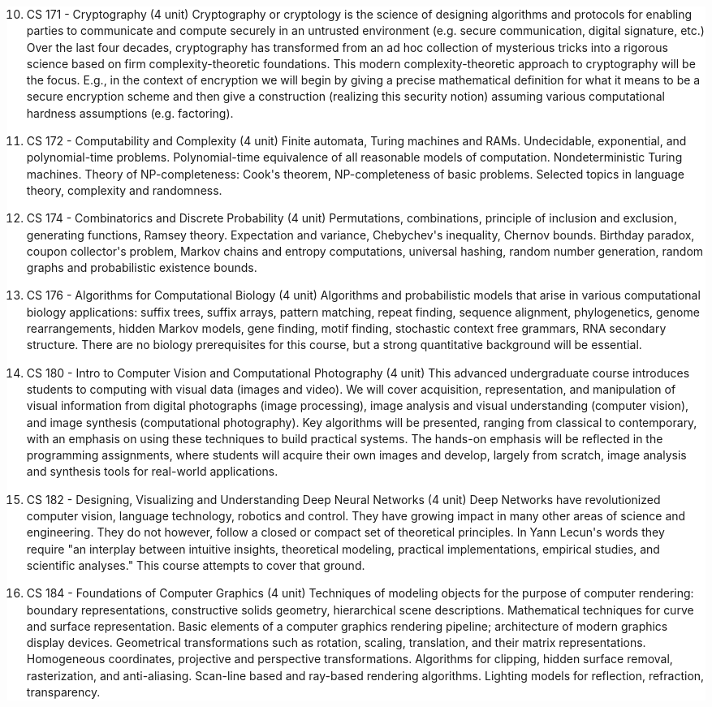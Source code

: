 10. CS 171 - Cryptography (4 unit)
Cryptography or cryptology is the science of designing algorithms and protocols for enabling parties to communicate and compute securely in an untrusted environment (e.g. secure communication, digital signature, etc.) Over the last four decades, cryptography has transformed from an ad hoc collection of mysterious tricks into a rigorous science based on firm complexity-theoretic foundations.  This modern complexity-theoretic approach to cryptography will be the focus. E.g., in the context of encryption we will begin by giving a precise mathematical definition for what it means to be a secure encryption scheme and then give a construction (realizing this security notion) assuming various computational hardness assumptions (e.g. factoring).

11. CS 172 - Computability and Complexity (4 unit)
Finite automata, Turing machines and RAMs. Undecidable, exponential, and polynomial-time problems. Polynomial-time equivalence of all reasonable models of computation. Nondeterministic Turing machines. Theory of NP-completeness: Cook's theorem, NP-completeness of basic problems. Selected topics in language theory, complexity and randomness.

12. CS 174 - Combinatorics and Discrete Probability (4 unit)
Permutations, combinations, principle of inclusion and exclusion, generating functions, Ramsey theory. Expectation and variance, Chebychev's inequality, Chernov bounds. Birthday paradox, coupon collector's problem, Markov chains and entropy computations, universal hashing, random number generation, random graphs and probabilistic existence bounds.

13. CS 176 - Algorithms for Computational Biology (4 unit)
Algorithms and probabilistic models that arise in various computational biology applications: suffix trees, suffix arrays, pattern matching, repeat finding, sequence alignment, phylogenetics, genome rearrangements, hidden Markov models, gene finding, motif finding, stochastic context free grammars, RNA secondary structure. There are no biology prerequisites for this course, but a strong quantitative background will be essential.

14. CS 180 - Intro to Computer Vision and Computational Photography (4 unit)
This advanced undergraduate course introduces students to computing with visual data (images and video). We will cover acquisition, representation, and manipulation of visual information from digital photographs (image processing), image analysis and visual understanding (computer vision), and image synthesis (computational photography). Key algorithms will be presented, ranging from classical to contemporary, with an emphasis on using these techniques to build practical systems. The hands-on emphasis will be reflected in the programming assignments, where students will acquire their own images and develop, largely from scratch, image analysis and synthesis tools for real-world applications.

15. CS 182 - Designing, Visualizing and Understanding Deep Neural Networks (4 unit)
Deep Networks have revolutionized computer vision, language technology, robotics and control. They have growing impact in many other areas of science and engineering. They do not however, follow a closed or compact set of theoretical principles. In Yann Lecun's words they require "an interplay between intuitive insights, theoretical modeling, 
practical implementations, empirical studies, and scientific analyses." This course attempts to cover that ground.

16. CS 184 - Foundations of Computer Graphics (4 unit)
Techniques of modeling objects for the purpose of computer rendering: boundary representations, constructive solids geometry, hierarchical scene descriptions. Mathematical techniques for curve and surface representation. Basic elements of a computer graphics rendering pipeline; architecture of modern graphics display devices. Geometrical transformations such as rotation, scaling, translation, and their matrix representations. Homogeneous coordinates, projective and perspective transformations. Algorithms for clipping, hidden surface removal, rasterization, and anti-aliasing. Scan-line based and ray-based rendering algorithms. Lighting models for reflection, refraction, transparency.
